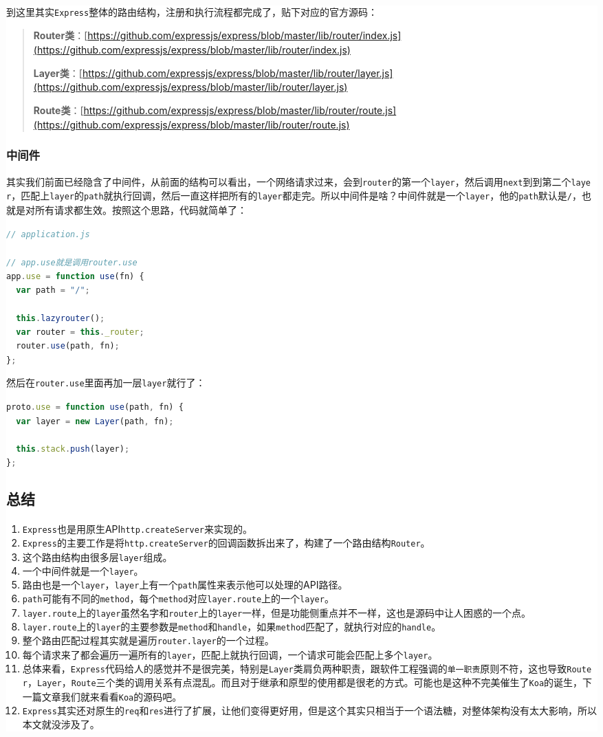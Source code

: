 到这里其实`Express`整体的路由结构，注册和执行流程都完成了，贴下对应的官方源码：

> **Router类**：[https://github.com/expressjs/express/blob/master/lib/router/index.js](https://github.com/expressjs/express/blob/master/lib/router/index.js)
>
> **Layer类**：[https://github.com/expressjs/express/blob/master/lib/router/layer.js](https://github.com/expressjs/express/blob/master/lib/router/layer.js)
>
> **Route类**：[https://github.com/expressjs/express/blob/master/lib/router/route.js](https://github.com/expressjs/express/blob/master/lib/router/route.js)

### 中间件

其实我们前面已经隐含了中间件，从前面的结构可以看出，一个网络请求过来，会到`router`的第一个`layer`，然后调用`next`到到第二个`layer`，匹配上`layer`的`path`就执行回调，然后一直这样把所有的`layer`都走完。所以中间件是啥？中间件就是一个`layer`，他的`path`默认是`/`，也就是对所有请求都生效。按照这个思路，代码就简单了：

```javascript
// application.js

// app.use就是调用router.use
app.use = function use(fn) {
  var path = "/";

  this.lazyrouter();
  var router = this._router;
  router.use(path, fn);
};
```

然后在`router.use`里面再加一层`layer`就行了：

```javascript
proto.use = function use(path, fn) {
  var layer = new Layer(path, fn);

  this.stack.push(layer);
};
```

## 总结

1. `Express`也是用原生API`http.createServer`来实现的。
2. `Express`的主要工作是将`http.createServer`的回调函数拆出来了，构建了一个路由结构`Router`。
3. 这个路由结构由很多层`layer`组成。
4. 一个中间件就是一个`layer`。
5. 路由也是一个`layer`，`layer`上有一个`path`属性来表示他可以处理的API路径。
6. `path`可能有不同的`method`，每个`method`对应`layer.route`上的一个`layer`。
7. `layer.route`上的`layer`虽然名字和`router`上的`layer`一样，但是功能侧重点并不一样，这也是源码中让人困惑的一个点。
8. `layer.route`上的`layer`的主要参数是`method`和`handle`，如果`method`匹配了，就执行对应的`handle`。
9. 整个路由匹配过程其实就是遍历`router.layer`的一个过程。
10. 每个请求来了都会遍历一遍所有的`layer`，匹配上就执行回调，一个请求可能会匹配上多个`layer`。
11. 总体来看，`Express`代码给人的感觉并不是很完美，特别是`Layer`类肩负两种职责，跟软件工程强调的`单一职责`原则不符，这也导致`Router`，`Layer`，`Route`三个类的调用关系有点混乱。而且对于继承和原型的使用都是很老的方式。可能也是这种不完美催生了`Koa`的诞生，下一篇文章我们就来看看`Koa`的源码吧。
12. `Express`其实还对原生的`req`和`res`进行了扩展，让他们变得更好用，但是这个其实只相当于一个语法糖，对整体架构没有太大影响，所以本文就没涉及了。
